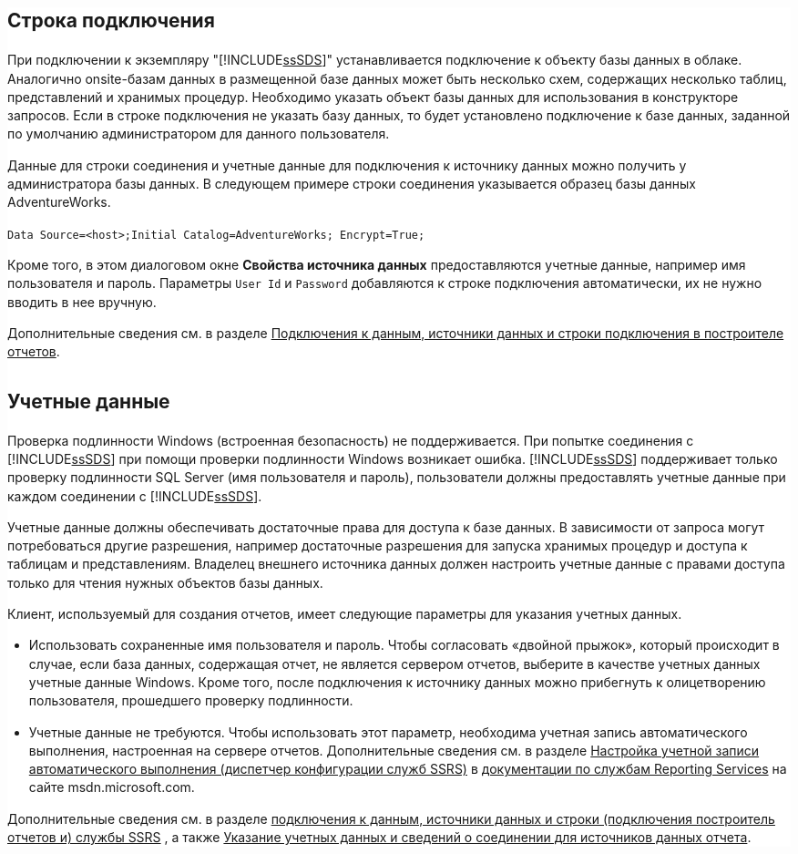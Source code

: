 ## <a name="Connection"></a> Строка подключения

При подключении к экземпляру "[!INCLUDE[ssSDS](../../includes/sssds-md.md)]" устанавливается подключение к объекту базы данных в облаке. Аналогично onsite-базам данных в размещенной базе данных может быть несколько схем, содержащих несколько таблиц, представлений и хранимых процедур. Необходимо указать объект базы данных для использования в конструкторе запросов. Если в строке подключения не указать базу данных, то будет установлено подключение к базе данных, заданной по умолчанию администратором для данного пользователя.  
  
Данные для строки соединения и учетные данные для подключения к источнику данных можно получить у администратора базы данных. В следующем примере строки соединения указывается образец базы данных AdventureWorks.  
  
```
Data Source=<host>;Initial Catalog=AdventureWorks; Encrypt=True;  
```
  
Кроме того, в этом диалоговом окне **Свойства источника данных** предоставляются учетные данные, например имя пользователя и пароль. Параметры `User Id` и `Password` добавляются к строке подключения автоматически, их не нужно вводить в нее вручную.  
  
Дополнительные сведения см. в разделе [Подключения к данным, источники данных и строки подключения в построителе отчетов](data-connections-data-sources-and-connection-strings-report-builder-and-ssrs.md).  
  
## <a name="Credentials"></a> Учетные данные

Проверка подлинности Windows (встроенная безопасность) не поддерживается. При попытке соединения с [!INCLUDE[ssSDS](../../includes/sssds-md.md)] при помощи проверки подлинности Windows возникает ошибка. [!INCLUDE[ssSDS](../../includes/sssds-md.md)] поддерживает только проверку подлинности SQL Server (имя пользователя и пароль), пользователи должны предоставлять учетные данные при каждом соединении с [!INCLUDE[ssSDS](../../includes/sssds-md.md)].  
  
Учетные данные должны обеспечивать достаточные права для доступа к базе данных. В зависимости от запроса могут потребоваться другие разрешения, например достаточные разрешения для запуска хранимых процедур и доступа к таблицам и представлениям. Владелец внешнего источника данных должен настроить учетные данные с правами доступа только для чтения нужных объектов базы данных.  
  
Клиент, используемый для создания отчетов, имеет следующие параметры для указания учетных данных.  
  
- Использовать сохраненные имя пользователя и пароль. Чтобы согласовать «двойной прыжок», который происходит в случае, если база данных, содержащая отчет, не является сервером отчетов, выберите в качестве учетных данных учетные данные Windows. Кроме того, после подключения к источнику данных можно прибегнуть к олицетворению пользователя, прошедшего проверку подлинности.  
  
- Учетные данные не требуются. Чтобы использовать этот параметр, необходима учетная запись автоматического выполнения, настроенная на сервере отчетов. Дополнительные сведения см. в разделе [Настройка учетной записи автоматического выполнения (диспетчер конфигурации служб SSRS)](../../reporting-services/install-windows/configure-the-unattended-execution-account-ssrs-configuration-manager.md) в [документации по службам Reporting Services](https://go.microsoft.com/fwlink/?linkid=121312) на сайте msdn.microsoft.com.  
  
Дополнительные сведения см. в разделе [подключения к данным, источники данных и строки &#40;подключения построитель отчетов и&#41; службы SSRS](../../reporting-services/report-data/data-connections-data-sources-and-connection-strings-report-builder-and-ssrs.md) , а также [Указание учетных данных и сведений о соединении для источников данных отчета](specify-credential-and-connection-information-for-report-data-sources.md).  
  